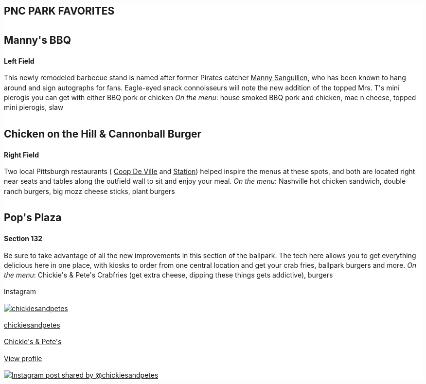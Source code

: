 ## PNC PARK FAVORITES

## Manny's BBQ

**Left Field**

This newly remodeled barbecue stand is named after former Pirates catcher [Manny Sanguillen](http://en.wikipedia.org/wiki/Manny_Sanguill%C3%A9n "Link to Manny Sanguillen's Wikipedia page"), who has been known to hang around and sign autographs for fans. Eagle-eyed snack connoisseurs will note the new addition of the topped Mrs. T's mini pierogis you can get with either BBQ pork or chicken _On the menu_: house smoked BBQ pork and chicken, mac n cheese, topped mini pierogis, slaw

## Chicken on the Hill & Cannonball Burger

**Right Field**

Two local Pittsburgh restaurants ( [Coop De Ville](http://coopdevillepgh.com/) and [Station](http://www.station4744.com/)) helped inspire the menus at these spots, and both are located right near seats and tables along the outfield wall to sit and enjoy your meal. _On the menu_: Nashville hot chicken sandwich, double ranch burgers, big mozz cheese sticks, plant burgers

## Pop's Plaza

**Section 132**

Be sure to take advantage of all the new improvements in this section of the ballpark. The tech here allows you to get everything delicious here in one place, with kiosks to order from one central location and get your crab fries, ballpark burgers and more. _On the menu_: Chickie's & Pete's Crabfries (get extra cheese, dipping these things gets addictive), burgers

Instagram

[![chickiesandpetes](https://scontent.cdninstagram.com/v/t51.2885-19/482652310_1173800371120343_8786968519927097062_n.jpg?stp=dst-jpg_s150x150_tt6&efg=eyJ2ZW5jb2RlX3RhZyI6InByb2ZpbGVfcGljLmRqYW5nby45NTAuYzIifQ&_nc_ht=scontent.cdninstagram.com&_nc_cat=111&_nc_oc=Q6cZ2QHHNw41Pq8b9kpvF7rssUrkh3NQ3YmxoqzFwOMEGo8jFl6bbGGx6nR2OeX7IUTXxWY&_nc_ohc=OXjD0nSzVbwQ7kNvwF2j8Lb&_nc_gid=eM4M17W1wemDdOT77K9_6g&edm=APs17CUBAAAA&ccb=7-5&oh=00_AfdZNC_ikBesB7iBWhtOb0yALCqOVgMfIM8DG8xLGYckZw&oe=68EB068A&_nc_sid=10d13b)](https://www.instagram.com/stories/chickiesandpetes/?utm_source=ig_embed&ig_rid=13c890a8-8646-447f-a423-56ae06a1bf4b)

[chickiesandpetes](https://www.instagram.com/chickiesandpetes/?utm_source=ig_embed&ig_rid=13c890a8-8646-447f-a423-56ae06a1bf4b)

[Chickie's & Pete's](https://www.instagram.com/explore/locations/47122818906/chickies-petes/?utm_source=ig_embed&ig_rid=13c890a8-8646-447f-a423-56ae06a1bf4b)

[View profile](https://www.instagram.com/chickiesandpetes/?utm_source=ig_embed&ig_rid=13c890a8-8646-447f-a423-56ae06a1bf4b)

[![Instagram post shared by @chickiesandpetes](https://scontent.cdninstagram.com/v/t51.29350-15/311093176_185058914009207_8818288323665715318_n.jpg?stp=dst-jpg_e35_s1080x1080_tt6&_nc_ht=scontent.cdninstagram.com&_nc_cat=111&_nc_oc=Q6cZ2QHHNw41Pq8b9kpvF7rssUrkh3NQ3YmxoqzFwOMEGo8jFl6bbGGx6nR2OeX7IUTXxWY&_nc_ohc=u28heBB5ENgQ7kNvwGF7bnC&_nc_gid=eM4M17W1wemDdOT77K9_6g&edm=APs17CUBAAAA&ccb=7-5&oh=00_AferBpSmyge42blMeeF_H7-z74tzad-rQ-6jbP7h889_Nw&oe=68EB12B7&_nc_sid=10d13b)](https://www.instagram.com/p/Cja7VCfOLmt/?utm_source=ig_embed&ig_rid=13c890a8-8646-447f-a423-56ae06a1bf4b)
